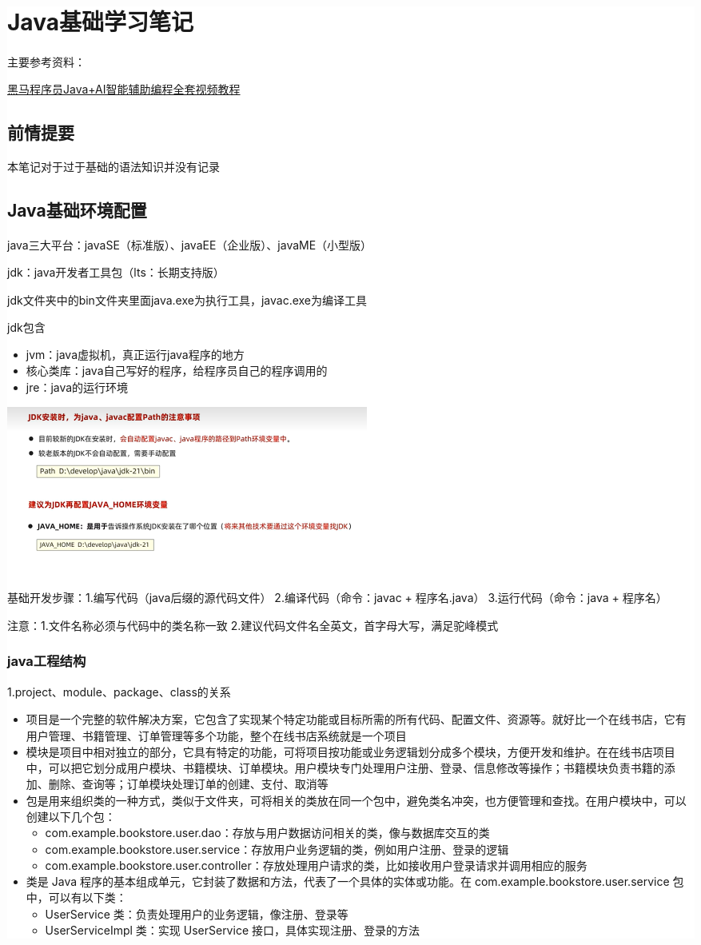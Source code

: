 # Java基础学习笔记
主要参考资料：

[黑马程序员Java+AI智能辅助编程全套视频教程](https://www.bilibili.com/video/BV1gb42177hm/?spm_id_from=333.337.search-card.all.click&vd_source=5a9892c5685e5b7e1d5cbd33baa8869e)

## 前情提要

本笔记对于过于基础的语法知识并没有记录

## Java基础环境配置
java三大平台：javaSE（标准版）、javaEE（企业版）、javaME（小型版）

jdk：java开发者工具包（lts：长期支持版）

jdk文件夹中的bin文件夹里面java.exe为执行工具，javac.exe为编译工具

jdk包含
* jvm：java虚拟机，真正运行java程序的地方
* 核心类库：java自己写好的程序，给程序员自己的程序调用的
* jre：java的运行环境

![](images/1.jpg)

基础开发步骤：1.编写代码（java后缀的源代码文件） 2.编译代码（命令：javac + 程序名.java） 3.运行代码（命令：java + 程序名）

注意：1.文件名称必须与代码中的类名称一致 2.建议代码文件名全英文，首字母大写，满足驼峰模式

### java工程结构

1.project、module、package、class的关系

* 项目是一个完整的软件解决方案，它包含了实现某个特定功能或目标所需的所有代码、配置文件、资源等。就好比一个在线书店，它有用户管理、书籍管理、订单管理等多个功能，整个在线书店系统就是一个项目
* 模块是项目中相对独立的部分，它具有特定的功能，可将项目按功能或业务逻辑划分成多个模块，方便开发和维护。在在线书店项目中，可以把它划分成用户模块、书籍模块、订单模块。用户模块专门处理用户注册、登录、信息修改等操作；书籍模块负责书籍的添加、删除、查询等；订单模块处理订单的创建、支付、取消等
* 包是用来组织类的一种方式，类似于文件夹，可将相关的类放在同一个包中，避免类名冲突，也方便管理和查找。在用户模块中，可以创建以下几个包：
  * com.example.bookstore.user.dao：存放与用户数据访问相关的类，像与数据库交互的类
  * com.example.bookstore.user.service：存放用户业务逻辑的类，例如用户注册、登录的逻辑
  * com.example.bookstore.user.controller：存放处理用户请求的类，比如接收用户登录请求并调用相应的服务
* 类是 Java 程序的基本组成单元，它封装了数据和方法，代表了一个具体的实体或功能。在 com.example.bookstore.user.service 包中，可以有以下类：
  * UserService 类：负责处理用户的业务逻辑，像注册、登录等
  * UserServiceImpl 类：实现 UserService 接口，具体实现注册、登录的方法
